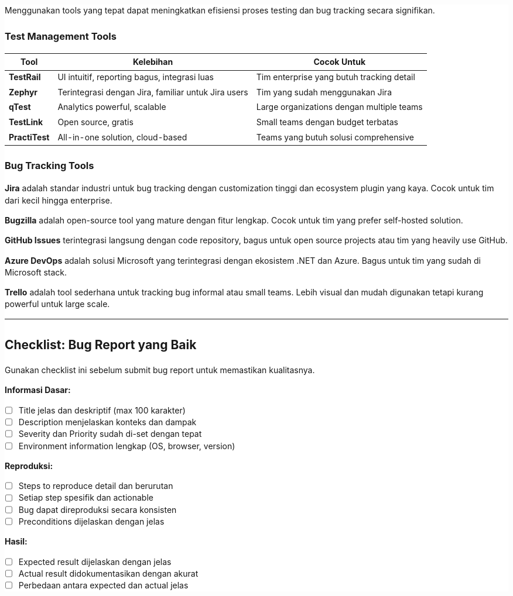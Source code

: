 Menggunakan tools yang tepat dapat meningkatkan efisiensi proses testing dan bug tracking secara signifikan.

### Test Management Tools

| Tool | Kelebihan | Cocok Untuk |
|---|---|---|
| **TestRail** | UI intuitif, reporting bagus, integrasi luas | Tim enterprise yang butuh tracking detail |
| **Zephyr** | Terintegrasi dengan Jira, familiar untuk Jira users | Tim yang sudah menggunakan Jira |
| **qTest** | Analytics powerful, scalable | Large organizations dengan multiple teams |
| **TestLink** | Open source, gratis | Small teams dengan budget terbatas |
| **PractiTest** | All-in-one solution, cloud-based | Teams yang butuh solusi comprehensive |

### Bug Tracking Tools

**Jira** adalah standar industri untuk bug tracking dengan customization tinggi dan ecosystem plugin yang kaya. Cocok untuk tim dari kecil hingga enterprise.

**Bugzilla** adalah open-source tool yang mature dengan fitur lengkap. Cocok untuk tim yang prefer self-hosted solution.

**GitHub Issues** terintegrasi langsung dengan code repository, bagus untuk open source projects atau tim yang heavily use GitHub.

**Azure DevOps** adalah solusi Microsoft yang terintegrasi dengan ekosistem .NET dan Azure. Bagus untuk tim yang sudah di Microsoft stack.

**Trello** adalah tool sederhana untuk tracking bug informal atau small teams. Lebih visual dan mudah digunakan tetapi kurang powerful untuk large scale.

---

## <i class="fas fa-check-double"></i> Checklist: Bug Report yang Baik

Gunakan checklist ini sebelum submit bug report untuk memastikan kualitasnya.

**Informasi Dasar:**
- [ ] Title jelas dan deskriptif (max 100 karakter)
- [ ] Description menjelaskan konteks dan dampak
- [ ] Severity dan Priority sudah di-set dengan tepat
- [ ] Environment information lengkap (OS, browser, version)

**Reproduksi:**
- [ ] Steps to reproduce detail dan berurutan
- [ ] Setiap step spesifik dan actionable
- [ ] Bug dapat direproduksi secara konsisten
- [ ] Preconditions dijelaskan dengan jelas

**Hasil:**
- [ ] Expected result dijelaskan dengan jelas
- [ ] Actual result didokumentasikan dengan akurat
- [ ] Perbedaan antara expected dan actual jelas
